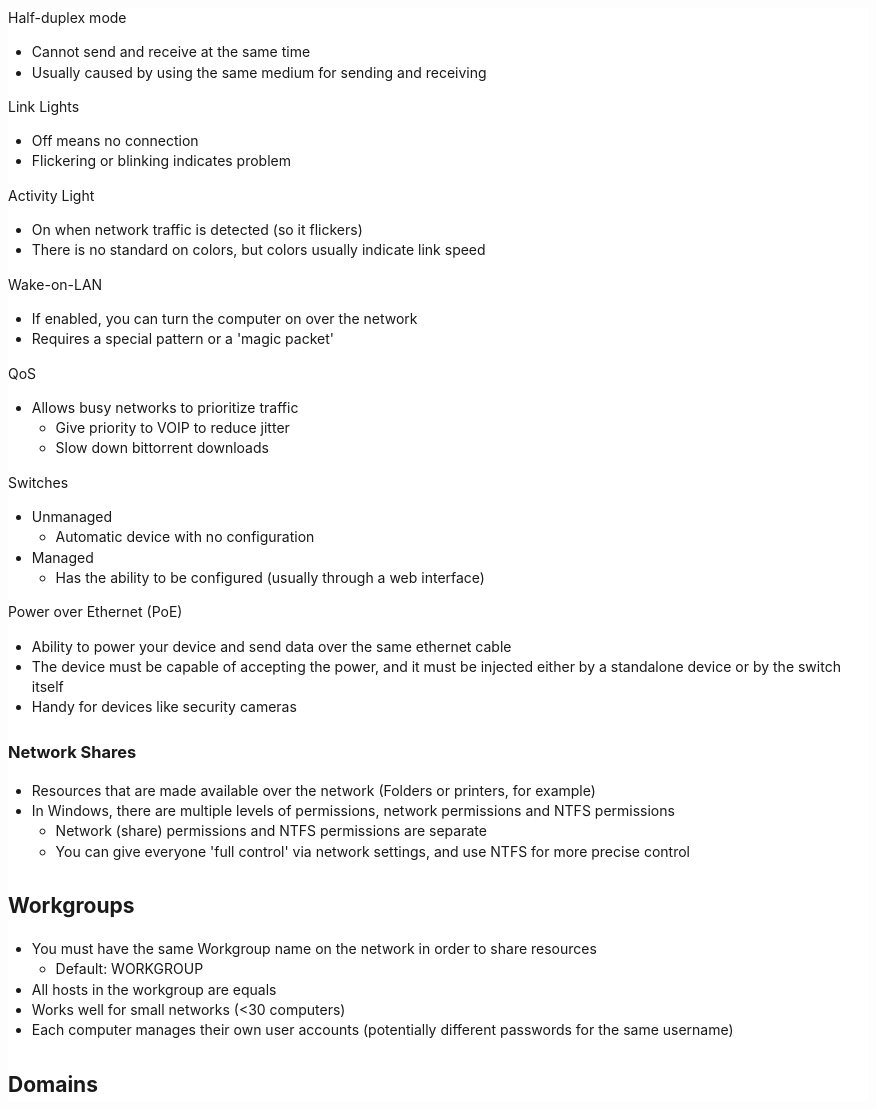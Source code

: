 Half-duplex mode

* Cannot send and receive at the same time
* Usually caused by using the same medium for sending and receiving

Link Lights

* Off means no connection
* Flickering or blinking indicates problem

Activity Light

* On when network traffic is detected (so it flickers)
* There is no standard on colors, but colors usually indicate link speed

Wake-on-LAN

* If enabled, you can turn the computer on over the network
* Requires a special pattern or a 'magic packet'

QoS

* Allows busy networks to prioritize traffic
  * Give priority to VOIP to reduce jitter
  * Slow down bittorrent downloads

Switches

* Unmanaged
  * Automatic device with no configuration
* Managed
  * Has the ability to be configured (usually through a web interface)

Power over Ethernet (PoE)

* Ability to power your device and send data over the same ethernet cable
* The device must be capable of accepting the power, and it must be injected either by a standalone device or by the switch itself
* Handy for devices like security cameras

### Network Shares

* Resources that are made available over the network (Folders or printers, for example)
* In Windows, there are multiple levels of permissions, network permissions and NTFS permissions
  * Network (share) permissions and NTFS permissions are separate
  * You can give everyone 'full control' via network settings, and use NTFS for more precise control

## Workgroups

* You must have the same Workgroup name on the network in order to share resources
  * Default: WORKGROUP
* All hosts in the workgroup are equals
* Works well for small networks (<30 computers)
* Each computer manages their own user accounts (potentially different passwords for the same username)

## Domains
